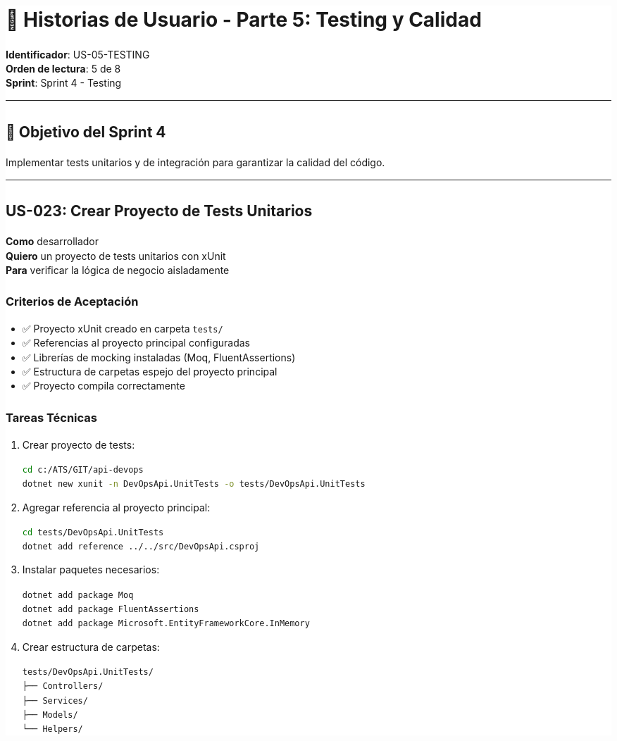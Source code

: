 # 📖 Historias de Usuario - Parte 5: Testing y Calidad
**Identificador**: US-05-TESTING  
**Orden de lectura**: 5 de 8  
**Sprint**: Sprint 4 - Testing  

---

## 🎯 Objetivo del Sprint 4
Implementar tests unitarios y de integración para garantizar la calidad del código.

---

## US-023: Crear Proyecto de Tests Unitarios

**Como** desarrollador  
**Quiero** un proyecto de tests unitarios con xUnit  
**Para** verificar la lógica de negocio aisladamente

### Criterios de Aceptación
- ✅ Proyecto xUnit creado en carpeta `tests/`
- ✅ Referencias al proyecto principal configuradas
- ✅ Librerías de mocking instaladas (Moq, FluentAssertions)
- ✅ Estructura de carpetas espejo del proyecto principal
- ✅ Proyecto compila correctamente

### Tareas Técnicas
1. Crear proyecto de tests:
   ```bash
   cd c:/ATS/GIT/api-devops
   dotnet new xunit -n DevOpsApi.UnitTests -o tests/DevOpsApi.UnitTests
   ```

2. Agregar referencia al proyecto principal:
   ```bash
   cd tests/DevOpsApi.UnitTests
   dotnet add reference ../../src/DevOpsApi.csproj
   ```

3. Instalar paquetes necesarios:
   ```bash
   dotnet add package Moq
   dotnet add package FluentAssertions
   dotnet add package Microsoft.EntityFrameworkCore.InMemory
   ```

4. Crear estructura de carpetas:
   ```
   tests/DevOpsApi.UnitTests/
   ├── Controllers/
   ├── Services/
   ├── Models/
   └── Helpers/
   ```
